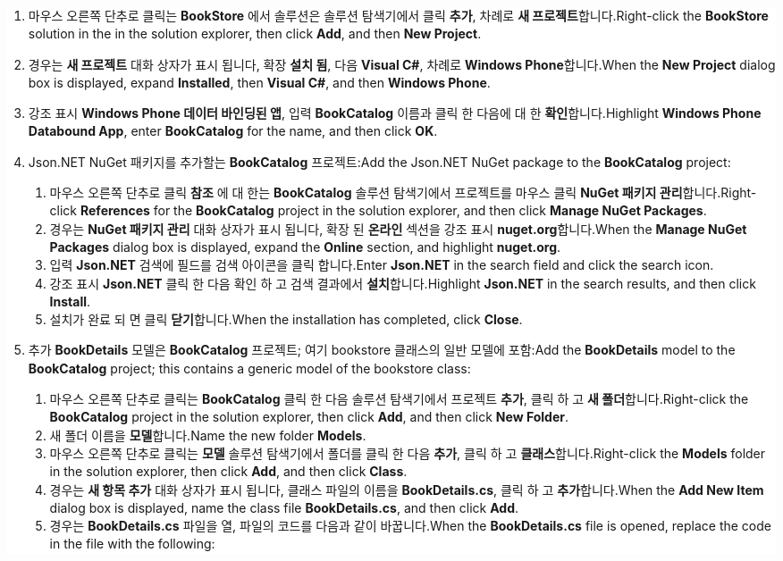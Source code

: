 1. <span data-ttu-id="e42c9-152">마우스 오른쪽 단추로 클릭는 **BookStore** 에서 솔루션은 솔루션 탐색기에서 클릭 **추가**, 차례로 **새 프로젝트**합니다.</span><span class="sxs-lookup"><span data-stu-id="e42c9-152">Right-click the **BookStore** solution in the in the solution explorer, then click **Add**, and then **New Project**.</span></span>
2. <span data-ttu-id="e42c9-153">경우는 **새 프로젝트** 대화 상자가 표시 됩니다, 확장 **설치 됨**, 다음 **Visual C#**, 차례로 **Windows Phone**합니다.</span><span class="sxs-lookup"><span data-stu-id="e42c9-153">When the **New Project** dialog box is displayed, expand **Installed**, then **Visual C#**, and then **Windows Phone**.</span></span>
3. <span data-ttu-id="e42c9-154">강조 표시 **Windows Phone 데이터 바인딩된 앱**, 입력 **BookCatalog** 이름과 클릭 한 다음에 대 한 **확인**합니다.</span><span class="sxs-lookup"><span data-stu-id="e42c9-154">Highlight **Windows Phone Databound App**, enter **BookCatalog** for the name, and then click **OK**.</span></span>
4. <span data-ttu-id="e42c9-155">Json.NET NuGet 패키지를 추가할는 **BookCatalog** 프로젝트:</span><span class="sxs-lookup"><span data-stu-id="e42c9-155">Add the Json.NET NuGet package to the **BookCatalog** project:</span></span>

    1. <span data-ttu-id="e42c9-156">마우스 오른쪽 단추로 클릭 **참조** 에 대 한는 **BookCatalog** 솔루션 탐색기에서 프로젝트를 마우스 클릭 **NuGet 패키지 관리**합니다.</span><span class="sxs-lookup"><span data-stu-id="e42c9-156">Right-click **References** for the **BookCatalog** project in the solution explorer, and then click **Manage NuGet Packages**.</span></span>
    2. <span data-ttu-id="e42c9-157">경우는 **NuGet 패키지 관리** 대화 상자가 표시 됩니다, 확장 된 **온라인** 섹션을 강조 표시 **nuget.org**합니다.</span><span class="sxs-lookup"><span data-stu-id="e42c9-157">When the **Manage NuGet Packages** dialog box is displayed, expand the **Online** section, and highlight **nuget.org**.</span></span>
    3. <span data-ttu-id="e42c9-158">입력 **Json.NET** 검색에 필드를 검색 아이콘을 클릭 합니다.</span><span class="sxs-lookup"><span data-stu-id="e42c9-158">Enter **Json.NET** in the search field and click the search icon.</span></span>
    4. <span data-ttu-id="e42c9-159">강조 표시 **Json.NET** 클릭 한 다음 확인 하 고 검색 결과에서 **설치**합니다.</span><span class="sxs-lookup"><span data-stu-id="e42c9-159">Highlight **Json.NET** in the search results, and then click **Install**.</span></span>
    5. <span data-ttu-id="e42c9-160">설치가 완료 되 면 클릭 **닫기**합니다.</span><span class="sxs-lookup"><span data-stu-id="e42c9-160">When the installation has completed, click **Close**.</span></span>
5. <span data-ttu-id="e42c9-161">추가 **BookDetails** 모델은 **BookCatalog** 프로젝트; 여기 bookstore 클래스의 일반 모델에 포함:</span><span class="sxs-lookup"><span data-stu-id="e42c9-161">Add the **BookDetails** model to the **BookCatalog** project; this contains a generic model of the bookstore class:</span></span>

    1. <span data-ttu-id="e42c9-162">마우스 오른쪽 단추로 클릭는 **BookCatalog** 클릭 한 다음 솔루션 탐색기에서 프로젝트 **추가**, 클릭 하 고 **새 폴더**합니다.</span><span class="sxs-lookup"><span data-stu-id="e42c9-162">Right-click the **BookCatalog** project in the solution explorer, then click **Add**, and then click **New Folder**.</span></span>
    2. <span data-ttu-id="e42c9-163">새 폴더 이름을 **모델**합니다.</span><span class="sxs-lookup"><span data-stu-id="e42c9-163">Name the new folder **Models**.</span></span>
    3. <span data-ttu-id="e42c9-164">마우스 오른쪽 단추로 클릭는 **모델** 솔루션 탐색기에서 폴더를 클릭 한 다음 **추가**, 클릭 하 고 **클래스**합니다.</span><span class="sxs-lookup"><span data-stu-id="e42c9-164">Right-click the **Models** folder in the solution explorer, then click **Add**, and then click **Class**.</span></span>
    4. <span data-ttu-id="e42c9-165">경우는 **새 항목 추가** 대화 상자가 표시 됩니다, 클래스 파일의 이름을 **BookDetails.cs**, 클릭 하 고 **추가**합니다.</span><span class="sxs-lookup"><span data-stu-id="e42c9-165">When the **Add New Item** dialog box is displayed, name the class file **BookDetails.cs**, and then click **Add**.</span></span>
    5. <span data-ttu-id="e42c9-166">경우는 **BookDetails.cs** 파일을 열, 파일의 코드를 다음과 같이 바꿉니다.</span><span class="sxs-lookup"><span data-stu-id="e42c9-166">When the **BookDetails.cs** file is opened, replace the code in the file with the following:</span></span> 
